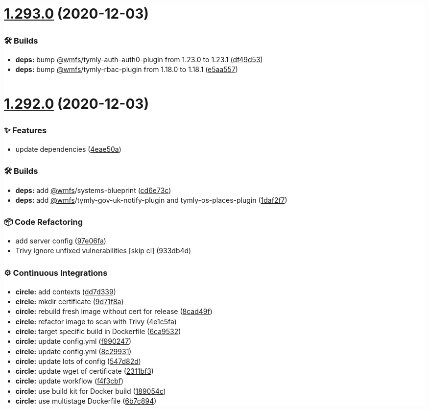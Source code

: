 # [1.293.0](https://github.com/wmfs/tymly-base/compare/v1.292.0...v1.293.0) (2020-12-03)


### 🛠 Builds

* **deps:** bump [@wmfs](https://github.com/wmfs)/tymly-auth-auth0-plugin from 1.23.0 to 1.23.1 ([df49d53](https://github.com/wmfs/tymly-base/commit/df49d53d50f333397b4ee090f5b6c7ea97f5bca3))
* **deps:** bump [@wmfs](https://github.com/wmfs)/tymly-rbac-plugin from 1.18.0 to 1.18.1 ([e5aa557](https://github.com/wmfs/tymly-base/commit/e5aa5578a8b8d08f7d15b17221ee848656b64f2e))

# [1.292.0](https://github.com/wmfs/tymly-base/compare/v1.291.0...v1.292.0) (2020-12-03)


### ✨ Features

* update dependencies ([4eae50a](https://github.com/wmfs/tymly-base/commit/4eae50a0baa73dca624719af85d93182917d7c38))


### 🛠 Builds

* **deps:** add [@wmfs](https://github.com/wmfs)/systems-blueprint ([cd6e73c](https://github.com/wmfs/tymly-base/commit/cd6e73cae10421679cec4e65814f00c0ef654922))
* **deps:** add [@wmfs](https://github.com/wmfs)/tymly-gov-uk-notify-plugin and tymly-os-places-plugin ([1daf2f7](https://github.com/wmfs/tymly-base/commit/1daf2f7a5a55c634b4814953253a6726fa88ce89))


### 📦 Code Refactoring

* add server config ([97e06fa](https://github.com/wmfs/tymly-base/commit/97e06fae18f5a31feab179b181b0e943aa421adf))
* Trivy ignore unfixed vulnerabilities [skip ci] ([933db4d](https://github.com/wmfs/tymly-base/commit/933db4d79a3184cf5b7ebfcdfd22e7e13635843b))


### ⚙️ Continuous Integrations

* **circle:** add contexts ([dd7d339](https://github.com/wmfs/tymly-base/commit/dd7d33934c8f037e31f8708f044a5bf596d6c5d5))
* **circle:** mkdir certificate ([9d71f8a](https://github.com/wmfs/tymly-base/commit/9d71f8a8070271fc0d783c7783081cd310c7b5bb))
* **circle:** rebuild fresh image without cert for release ([8cad49f](https://github.com/wmfs/tymly-base/commit/8cad49f7f2515f9ed41c7a31945f31b12ecd7275))
* **circle:** refactor image to scan with Trivy ([4e1c5fa](https://github.com/wmfs/tymly-base/commit/4e1c5fa18b01c79941a773f440ef71efdbc39e54))
* **circle:** target specific build in Dockerfile ([6ca9532](https://github.com/wmfs/tymly-base/commit/6ca95321d96975d73d1ccc6d13ee29c168e85e85))
* **circle:** update config.yml ([f990247](https://github.com/wmfs/tymly-base/commit/f990247cd16171d78414cab8d63ce637922869c1))
* **circle:** update config.yml ([8c29931](https://github.com/wmfs/tymly-base/commit/8c29931486805732784f04f8f4ac3e00922344cd))
* **circle:** update lots of config ([547d82d](https://github.com/wmfs/tymly-base/commit/547d82d5bc0eb2b63e837dfcd6c0a3280d552ef4))
* **circle:** update wget of certificate ([2311bf3](https://github.com/wmfs/tymly-base/commit/2311bf3d3f0bdc7c2eff9bbd29155fd64b20cbbe))
* **circle:** update workflow ([f4f3cbf](https://github.com/wmfs/tymly-base/commit/f4f3cbf825d102e1a25594ea45baf471df10a649))
* **circle:** use build kit for Docker build ([189054c](https://github.com/wmfs/tymly-base/commit/189054c9f3be3f31c05cdc8a3e12da7049bdfa0a))
* **circle:** use multistage Dockerfile ([6b7c894](https://github.com/wmfs/tymly-base/commit/6b7c894f9ef067e8e92f889e6da84ba0c339c5fc))